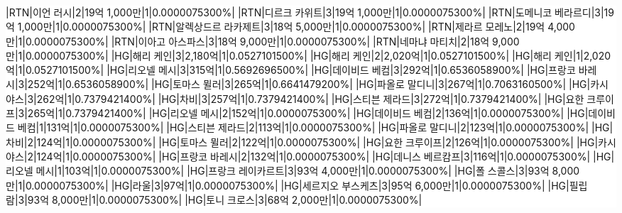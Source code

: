|RTN|이언 러시|2|19억 1,000만|1|0.0000075300%|
|RTN|디르크 카위트|3|19억 1,000만|1|0.0000075300%|
|RTN|도메니코 베라르디|3|19억 1,000만|1|0.0000075300%|
|RTN|알렉상드르 라카제트|3|18억 5,000만|1|0.0000075300%|
|RTN|제라르 모레노|2|19억 4,000만|1|0.0000075300%|
|RTN|이아고 아스파스|3|18억 9,000만|1|0.0000075300%|
|RTN|네마냐 마티치|2|18억 9,000만|1|0.0000075300%|
|HG|해리 케인|3|2,180억|1|0.0527101500%|
|HG|해리 케인|2|2,020억|1|0.0527101500%|
|HG|해리 케인|1|2,020억|1|0.0527101500%|
|HG|리오넬 메시|3|315억|1|0.5692696500%|
|HG|데이비드 베컴|3|292억|1|0.6536058900%|
|HG|프랑코 바레시|3|252억|1|0.6536058900%|
|HG|토마스 뮐러|3|265억|1|0.6641479200%|
|HG|파올로 말디니|3|267억|1|0.7063160500%|
|HG|카시야스|3|262억|1|0.7379421400%|
|HG|차비|3|257억|1|0.7379421400%|
|HG|스티븐 제라드|3|272억|1|0.7379421400%|
|HG|요한 크루이프|3|265억|1|0.7379421400%|
|HG|리오넬 메시|2|152억|1|0.0000075300%|
|HG|데이비드 베컴|2|136억|1|0.0000075300%|
|HG|데이비드 베컴|1|131억|1|0.0000075300%|
|HG|스티븐 제라드|2|113억|1|0.0000075300%|
|HG|파올로 말디니|2|123억|1|0.0000075300%|
|HG|차비|2|124억|1|0.0000075300%|
|HG|토마스 뮐러|2|122억|1|0.0000075300%|
|HG|요한 크루이프|2|126억|1|0.0000075300%|
|HG|카시야스|2|124억|1|0.0000075300%|
|HG|프랑코 바레시|2|132억|1|0.0000075300%|
|HG|데니스 베르캄프|3|116억|1|0.0000075300%|
|HG|리오넬 메시|1|103억|1|0.0000075300%|
|HG|프랑크 레이카르트|3|93억 4,000만|1|0.0000075300%|
|HG|폴 스콜스|3|93억 8,000만|1|0.0000075300%|
|HG|라울|3|97억|1|0.0000075300%|
|HG|세르지오 부스케츠|3|95억 6,000만|1|0.0000075300%|
|HG|필립 람|3|93억 8,000만|1|0.0000075300%|
|HG|토니 크로스|3|68억 2,000만|1|0.0000075300%|